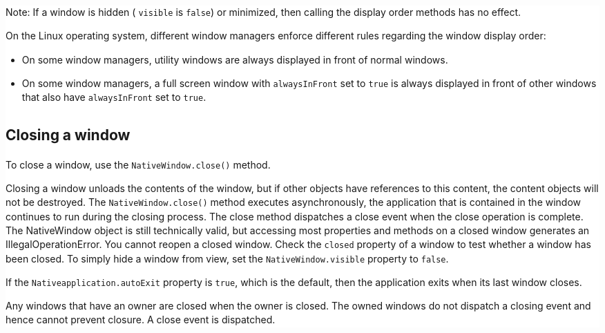 </tr>
</tbody>
</table>

</div>

<div>

Note: If a window is hidden ( `visible` is `false`) or minimized, then calling
the display order methods has no effect.

</div>

On the Linux operating system, different window managers enforce different rules
regarding the window display order:

- On some window managers, utility windows are always displayed in front of
  normal windows.

- On some window managers, a full screen window with `alwaysInFront` set to
  `true` is always displayed in front of other windows that also have
  `alwaysInFront` set to `true`.

</div>

</div>

<div>

## Closing a window

<div>

To close a window, use the `NativeWindow.close()` method.

Closing a window unloads the contents of the window, but if other objects have
references to this content, the content objects will not be destroyed. The
`NativeWindow.close()` method executes asynchronously, the application that is
contained in the window continues to run during the closing process. The close
method dispatches a close event when the close operation is complete. The
NativeWindow object is still technically valid, but accessing most properties
and methods on a closed window generates an IllegalOperationError. You cannot
reopen a closed window. Check the `closed` property of a window to test whether
a window has been closed. To simply hide a window from view, set the
`NativeWindow.visible` property to `false`.

If the `Nativeapplication.autoExit` property is `true`, which is the default,
then the application exits when its last window closes.

Any windows that have an owner are closed when the owner is closed. The owned
windows do not dispatch a closing event and hence cannot prevent closure. A
close event is dispatched.

</div>

</div>

<div>
